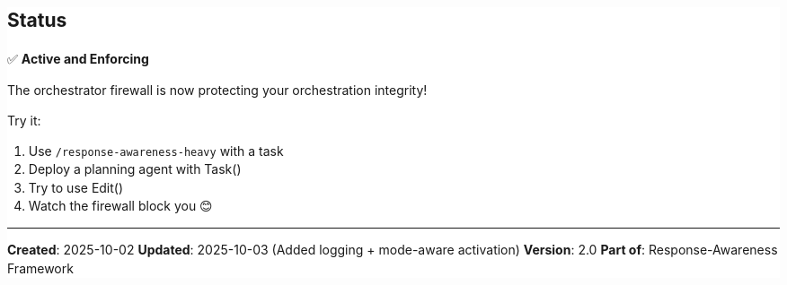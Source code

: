 
## Status

✅ **Active and Enforcing**

The orchestrator firewall is now protecting your orchestration integrity!

Try it:
1. Use `/response-awareness-heavy` with a task
2. Deploy a planning agent with Task()
3. Try to use Edit()
4. Watch the firewall block you 😊

---

**Created**: 2025-10-02
**Updated**: 2025-10-03 (Added logging + mode-aware activation)
**Version**: 2.0
**Part of**: Response-Awareness Framework
